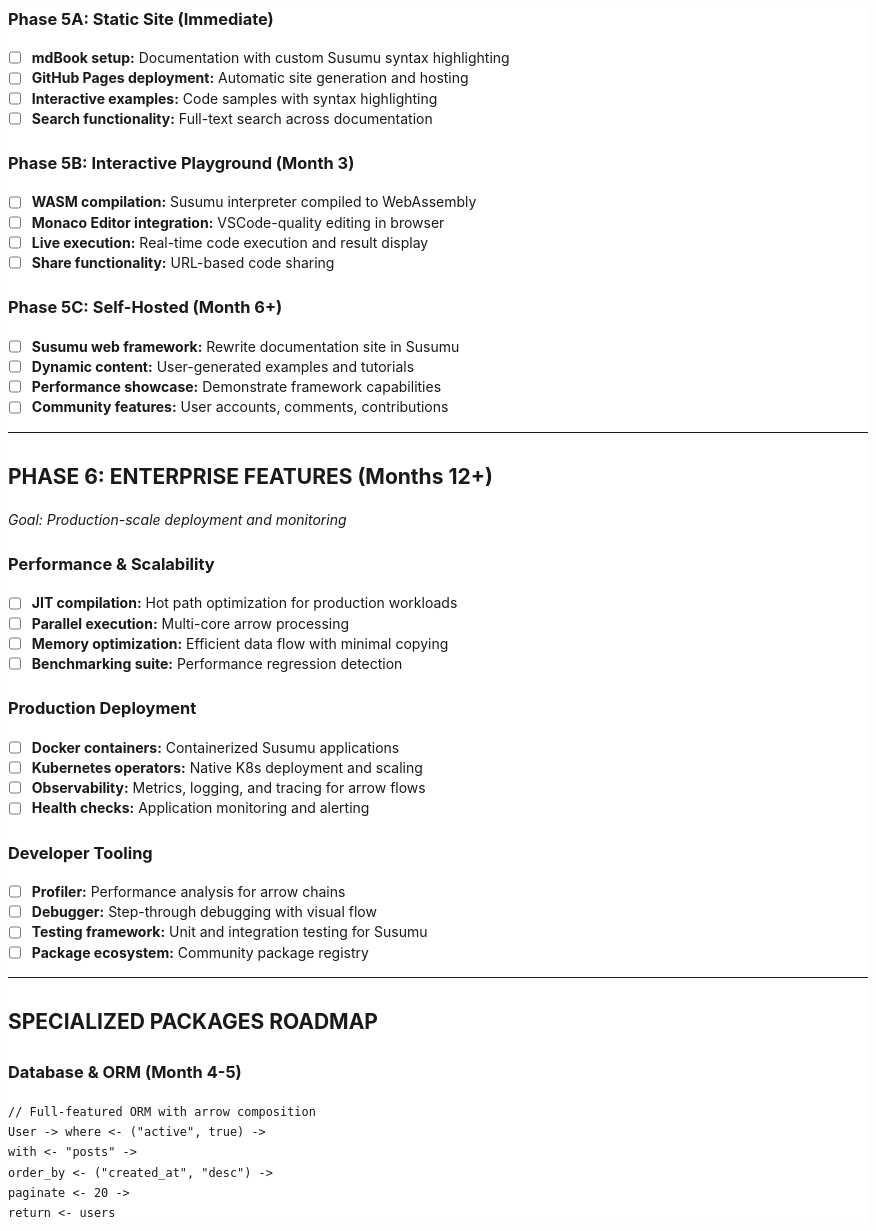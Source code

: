 ### **Phase 5A: Static Site (Immediate)**
- [ ] **mdBook setup:** Documentation with custom Susumu syntax highlighting
- [ ] **GitHub Pages deployment:** Automatic site generation and hosting
- [ ] **Interactive examples:** Code samples with syntax highlighting
- [ ] **Search functionality:** Full-text search across documentation

### **Phase 5B: Interactive Playground (Month 3)**
- [ ] **WASM compilation:** Susumu interpreter compiled to WebAssembly
- [ ] **Monaco Editor integration:** VSCode-quality editing in browser
- [ ] **Live execution:** Real-time code execution and result display
- [ ] **Share functionality:** URL-based code sharing

### **Phase 5C: Self-Hosted (Month 6+)**
- [ ] **Susumu web framework:** Rewrite documentation site in Susumu
- [ ] **Dynamic content:** User-generated examples and tutorials
- [ ] **Performance showcase:** Demonstrate framework capabilities
- [ ] **Community features:** User accounts, comments, contributions

---

## **PHASE 6: ENTERPRISE FEATURES (Months 12+)**
*Goal: Production-scale deployment and monitoring*

### **Performance & Scalability**
- [ ] **JIT compilation:** Hot path optimization for production workloads
- [ ] **Parallel execution:** Multi-core arrow processing
- [ ] **Memory optimization:** Efficient data flow with minimal copying
- [ ] **Benchmarking suite:** Performance regression detection

### **Production Deployment**
- [ ] **Docker containers:** Containerized Susumu applications
- [ ] **Kubernetes operators:** Native K8s deployment and scaling
- [ ] **Observability:** Metrics, logging, and tracing for arrow flows
- [ ] **Health checks:** Application monitoring and alerting

### **Developer Tooling**
- [ ] **Profiler:** Performance analysis for arrow chains
- [ ] **Debugger:** Step-through debugging with visual flow
- [ ] **Testing framework:** Unit and integration testing for Susumu
- [ ] **Package ecosystem:** Community package registry

---

## **SPECIALIZED PACKAGES ROADMAP**

### **Database & ORM (Month 4-5)**
```susumu
// Full-featured ORM with arrow composition
User -> where <- ("active", true) -> 
with <- "posts" -> 
order_by <- ("created_at", "desc") -> 
paginate <- 20 -> 
return <- users
```
